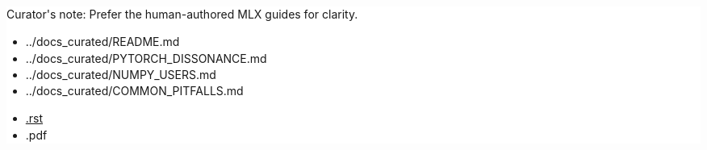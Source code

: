 Curator's note: Prefer the human-authored MLX guides for clarity.
- ../docs_curated/README.md
- ../docs_curated/PYTORCH_DISSONANCE.md
- ../docs_curated/NUMPY_USERS.md
- ../docs_curated/COMMON_PITFALLS.md


<div id="main-content" class="bd-main" role="main">

<div class="sbt-scroll-pixel-helper">

</div>

<div class="bd-content">

<div class="bd-article-container">

<div class="bd-header-article d-print-none">

<div class="header-article-items header-article__inner">

<div class="header-article-items__start">

<div class="header-article-item">

<span class="fa-solid fa-bars"></span>

</div>

</div>

<div class="header-article-items__end">

<div class="header-article-item">

<div class="article-header-buttons">

<a href="https://github.com/ml-explore/mlx"
class="btn btn-sm btn-source-repository-button"
data-bs-placement="bottom" data-bs-toggle="tooltip" target="_blank"
title="Source repository"><span class="btn__icon-container"> <em></em>
</span></a>

<div class="dropdown dropdown-download-buttons">

- <a
  href="https://ml-explore.github.io/mlx/build/html/_sources/python/random.rst"
  class="btn btn-sm btn-download-source-button dropdown-item"
  data-bs-placement="left" data-bs-toggle="tooltip" target="_blank"
  title="Download source file"><span class="btn__icon-container">
  <em></em> </span> <span class="btn__text-container">.rst</span></a>
- <span class="btn__icon-container"> </span>
  <span class="btn__text-container">.pdf</span>

</div>

<span class="btn__icon-container"> </span>

</div>

</div>
